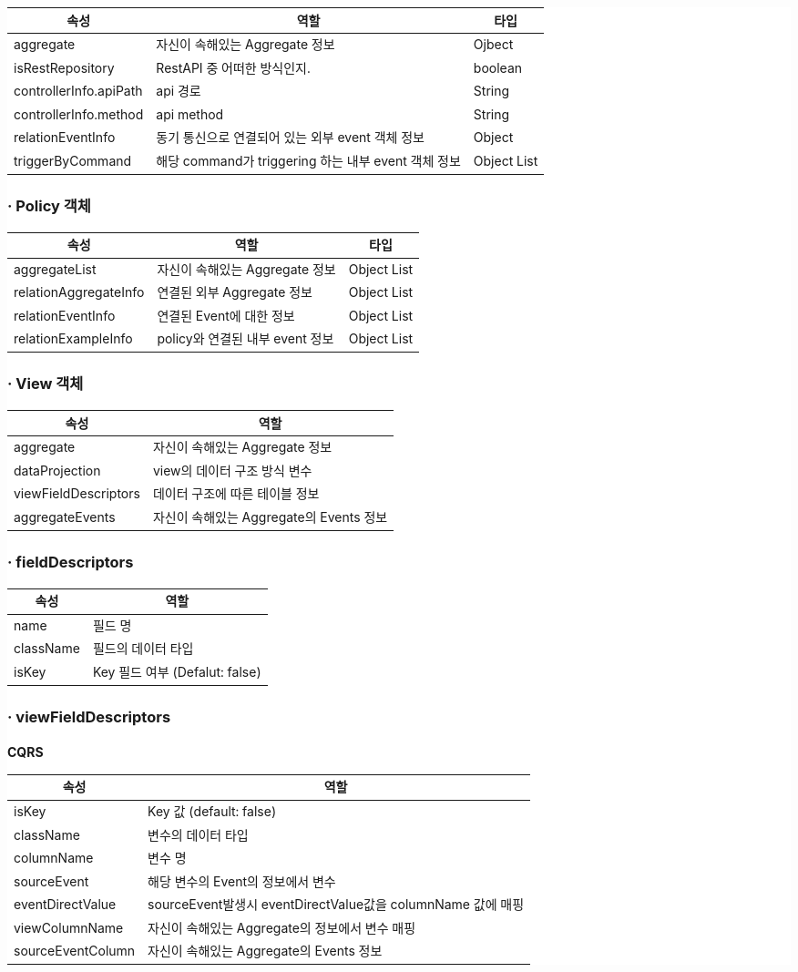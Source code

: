 | 속성         |  역할                 |  타입 |
| ----------- | --------------------- | ------- |
| aggregate   | 자신이 속해있는 Aggregate 정보 | Ojbect | 
| isRestRepository | RestAPI 중 어떠한 방식인지.   | boolean | 
| controllerInfo.apiPath | api 경로             | String |
| controllerInfo.method | api method            | String |
| relationEventInfo | 동기 통신으로 연결되어 있는 외부 event 객체 정보 | Object |
| triggerByCommand | 해당 command가 triggering 하는 내부 event 객체 정보 | Object List | 

### · Policy 객체

| 속성               |  역할                  |  타입 | 
| ----------------- | ---------------------- | ---------- |
| aggregateList         | 자신이 속해있는 Aggregate 정보  | Object List | 
| relationAggregateInfo | 연결된 외부 Aggregate 정보 | Object List | 
| relationEventInfo | 연결된 Event에 대한 정보       | Object List | 
| relationExampleInfo | policy와 연결된 내부 event 정보 | Object List | 

### · View 객체

| 속성               |  역할                  |
| ----------------- | ---------------------- |
| aggregate         | 자신이 속해있는 Aggregate 정보  |
| dataProjection    | view의 데이터 구조 방식 변수 |
| viewFieldDescriptors | 데이터 구조에 따른 테이블 정보|
| aggregateEvents   | 자신이 속해있는 Aggregate의 Events 정보 |

### · fieldDescriptors
| 속성               |  역할                  |
| ----------------- | ---------------------- |
| name         |  필드 명 |
| className    | 필드의 데이터 타입 |
| isKey | Key 필드 여부 (Defalut: false) |


### · viewFieldDescriptors

**CQRS**


| 속성               | 역할                  |
| ----------------- | ---------------------- |
| isKey         | Key 값 (default: false)  |
| className   | 변수의 데이터 타입 |
| columnName    | 변수 명 |
| sourceEvent | 해당 변수의 Event의 정보에서 변수 |
| eventDirectValue   | sourceEvent발생시 eventDirectValue값을 columnName 값에 매핑 |
| viewColumnName   | 자신이 속해있는 Aggregate의 정보에서 변수 매핑 |
| sourceEventColumn   | 자신이 속해있는 Aggregate의 Events 정보 |